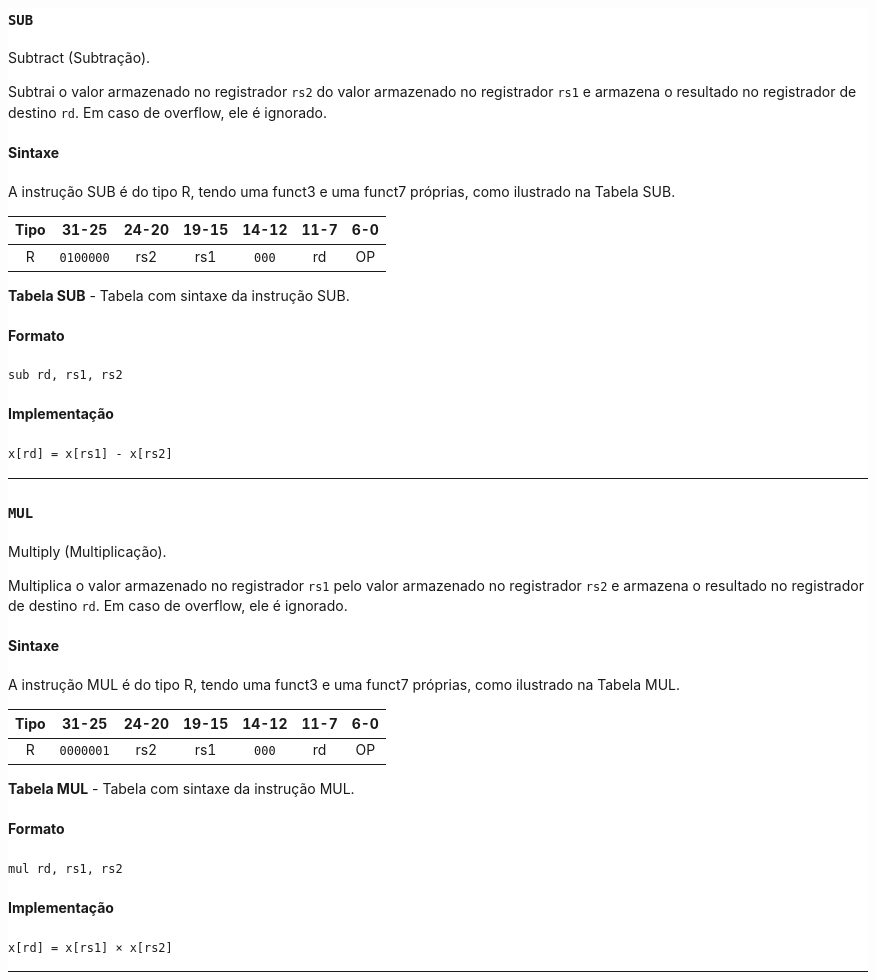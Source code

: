 
### `SUB` <Badge type="info" text="RV32I Base" />

Subtract (Subtração).

Subtrai o valor armazenado no registrador `rs2` do valor 
armazenado no registrador `rs1` e armazena o resultado no 
registrador de destino `rd`. Em caso de overflow, ele é ignorado.

#### Sintaxe

A instrução SUB é do tipo R, tendo uma funct3 e uma funct7 próprias, como ilustrado na Tabela SUB.

| Tipo |   31-25   | 24-20 | 19-15 |  14-12  | 11-7 | 6-0 |
| :--: | :-------: | :---: | :---: | :-----: | :--: | :-: |
|  R   | `0100000` |  rs2  |  rs1  |  `000`  |  rd  | OP  |
<p class="table_subtitle"><b>Tabela SUB</b> - Tabela com sintaxe da instrução SUB.</p>

#### Formato

`sub rd, rs1, rs2`

#### Implementação

`x[rd] = x[rs1] - x[rs2]`

---

### `MUL` <Badge type="tip" text="“M” Standard Extension" />

Multiply (Multiplicação).

Multiplica o valor armazenado no registrador `rs1` pelo valor 
armazenado no registrador `rs2` e armazena o resultado no 
registrador de destino `rd`. Em caso de overflow, ele é ignorado.

#### Sintaxe

A instrução MUL é do tipo R, tendo uma funct3 e uma funct7 próprias, como ilustrado na Tabela MUL.

| Tipo |   31-25   | 24-20 | 19-15 |  14-12  | 11-7 | 6-0 |
| :--: | :-------: | :---: | :---: | :-----: | :--: | :-: |
|  R   | `0000001` |  rs2  |  rs1  |  `000`  |  rd  | OP  |
<p class="table_subtitle"><b>Tabela MUL</b> - Tabela com sintaxe da instrução MUL.</p>

#### Formato

`mul rd, rs1, rs2`

#### Implementação

`x[rd] = x[rs1] × x[rs2]`

---
